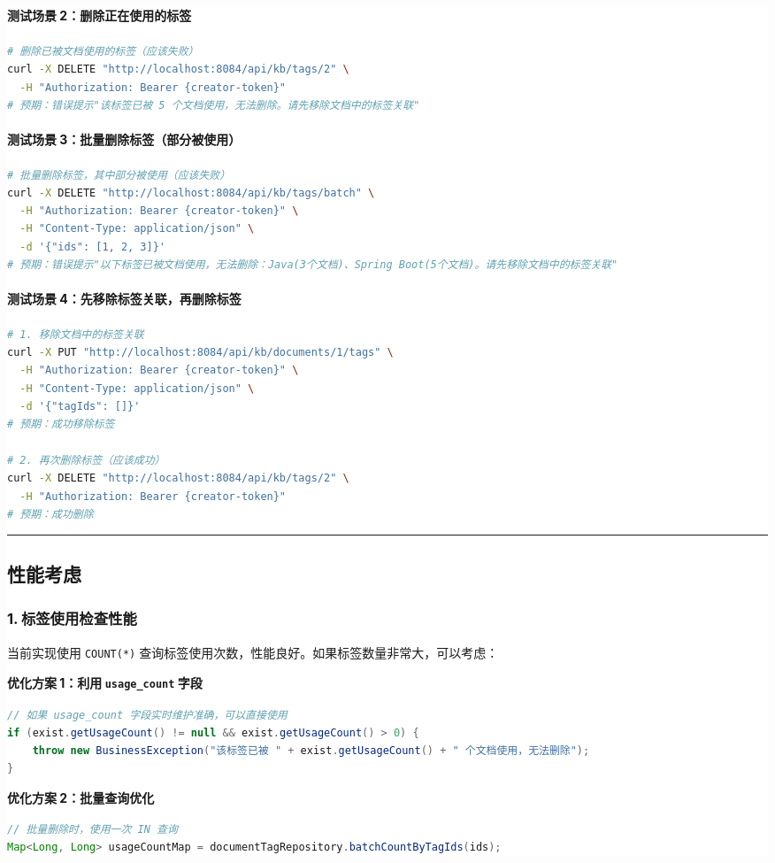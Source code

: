 #### 测试场景 2：删除正在使用的标签
```bash
# 删除已被文档使用的标签（应该失败）
curl -X DELETE "http://localhost:8084/api/kb/tags/2" \
  -H "Authorization: Bearer {creator-token}"
# 预期：错误提示"该标签已被 5 个文档使用，无法删除。请先移除文档中的标签关联"
```

#### 测试场景 3：批量删除标签（部分被使用）
```bash
# 批量删除标签，其中部分被使用（应该失败）
curl -X DELETE "http://localhost:8084/api/kb/tags/batch" \
  -H "Authorization: Bearer {creator-token}" \
  -H "Content-Type: application/json" \
  -d '{"ids": [1, 2, 3]}'
# 预期：错误提示"以下标签已被文档使用，无法删除：Java(3个文档)、Spring Boot(5个文档)。请先移除文档中的标签关联"
```

#### 测试场景 4：先移除标签关联，再删除标签
```bash
# 1. 移除文档中的标签关联
curl -X PUT "http://localhost:8084/api/kb/documents/1/tags" \
  -H "Authorization: Bearer {creator-token}" \
  -H "Content-Type: application/json" \
  -d '{"tagIds": []}'
# 预期：成功移除标签

# 2. 再次删除标签（应该成功）
curl -X DELETE "http://localhost:8084/api/kb/tags/2" \
  -H "Authorization: Bearer {creator-token}"
# 预期：成功删除
```

---

## 性能考虑

### 1. 标签使用检查性能
当前实现使用 `COUNT(*)` 查询标签使用次数，性能良好。如果标签数量非常大，可以考虑：

**优化方案 1：利用 `usage_count` 字段**
```java
// 如果 usage_count 字段实时维护准确，可以直接使用
if (exist.getUsageCount() != null && exist.getUsageCount() > 0) {
    throw new BusinessException("该标签已被 " + exist.getUsageCount() + " 个文档使用，无法删除");
}
```

**优化方案 2：批量查询优化**
```java
// 批量删除时，使用一次 IN 查询
Map<Long, Long> usageCountMap = documentTagRepository.batchCountByTagIds(ids);
```
